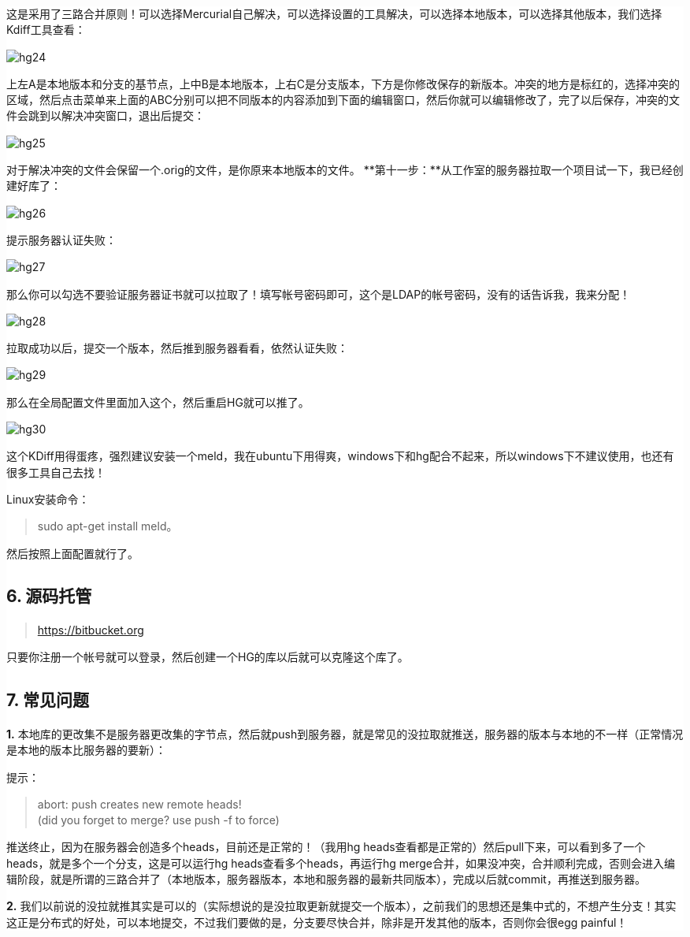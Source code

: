 这是采用了三路合并原则！可以选择Mercurial自己解决，可以选择设置的工具解决，可以选择本地版本，可以选择其他版本，我们选择Kdiff工具查看：

![hg24][hg24]

上左A是本地版本和分支的基节点，上中B是本地版本，上右C是分支版本，下方是你修改保存的新版本。冲突的地方是标红的，选择冲突的区域，然后点击菜单来上面的ABC分别可以把不同版本的内容添加到下面的编辑窗口，然后你就可以编辑修改了，完了以后保存，冲突的文件会跳到以解决冲突窗口，退出后提交：

![hg25][hg25]

对于解决冲突的文件会保留一个.orig的文件，是你原来本地版本的文件。
**第十一步：**从工作室的服务器拉取一个项目试一下，我已经创建好库了：

![hg26][hg26]

提示服务器认证失败：

![hg27][hg27]

那么你可以勾选不要验证服务器证书就可以拉取了！填写帐号密码即可，这个是LDAP的帐号密码，没有的话告诉我，我来分配！

![hg28][hg28]

拉取成功以后，提交一个版本，然后推到服务器看看，依然认证失败：

![hg29][hg29]

那么在全局配置文件里面加入这个，然后重启HG就可以推了。

![hg30][hg30]

这个KDiff用得蛋疼，强烈建议安装一个meld，我在ubuntu下用得爽，windows下和hg配合不起来，所以windows下不建议使用，也还有很多工具自己去找！

Linux安装命令：
>sudo apt-get install meld。

然后按照上面配置就行了。

## 6. 源码托管

> https://bitbucket.org

只要你注册一个帐号就可以登录，然后创建一个HG的库以后就可以克隆这个库了。

## 7. 常见问题

**1.**	本地库的更改集不是服务器更改集的字节点，然后就push到服务器，就是常见的没拉取就推送，服务器的版本与本地的不一样（正常情况是本地的版本比服务器的要新）：

提示：
>abort: push creates new remote heads!  
(did you forget to merge? use push -f to force)

推送终止，因为在服务器会创造多个heads，目前还是正常的！（我用hg heads查看都是正常的）然后pull下来，可以看到多了一个heads，就是多个一个分支，这是可以运行hg heads查看多个heads，再运行hg merge合并，如果没冲突，合并顺利完成，否则会进入编辑阶段，就是所谓的三路合并了（本地版本，服务器版本，本地和服务器的最新共同版本），完成以后就commit，再推送到服务器。

**2.**	我们以前说的没拉就推其实是可以的（实际想说的是没拉取更新就提交一个版本），之前我们的思想还是集中式的，不想产生分支！其实这正是分布式的好处，可以本地提交，不过我们要做的是，分支要尽快合并，除非是开发其他的版本，否则你会很egg painful！


[hg1]: /image/hg1.png
[hg2]: /image/hg2.png
[hg3]: /image/hg3.png
[hg4]: /image/hg4.png
[hg5]: /image/hg5.png
[hg6]: /image/hg6.png
[hg7]: /image/hg7.png
[hg8]: /image/hg8.png
[hg9]: /image/hg9.png
[hg10]: /image/hg10.png
[hg11]: /image/hg11.png
[hg12]: /image/hg12.png
[hg13]: /image/hg13.png
[hg14]: /image/hg14.png
[hg15]: /image/hg15.png
[hg16]: /image/hg16.png
[hg17]: /image/hg17.png
[hg18]: /image/hg18.png
[hg19]: /image/hg19.png
[hg20]: /image/hg20.png
[hg21]: /image/hg21.png
[hg22]: /image/hg22.png
[hg23]: /image/hg23.png
[hg24]: /image/hg24.png
[hg25]: /image/hg25.png
[hg26]: /image/hg26.png
[hg27]: /image/hg27.png
[hg28]: /image/hg28.png
[hg29]: /image/hg29.png
[hg30]: /image/hg30.png
[hg_workflow]: /image/hg_workflow.png
[hg_tutorial]: /image/hg_tutorial.jpg